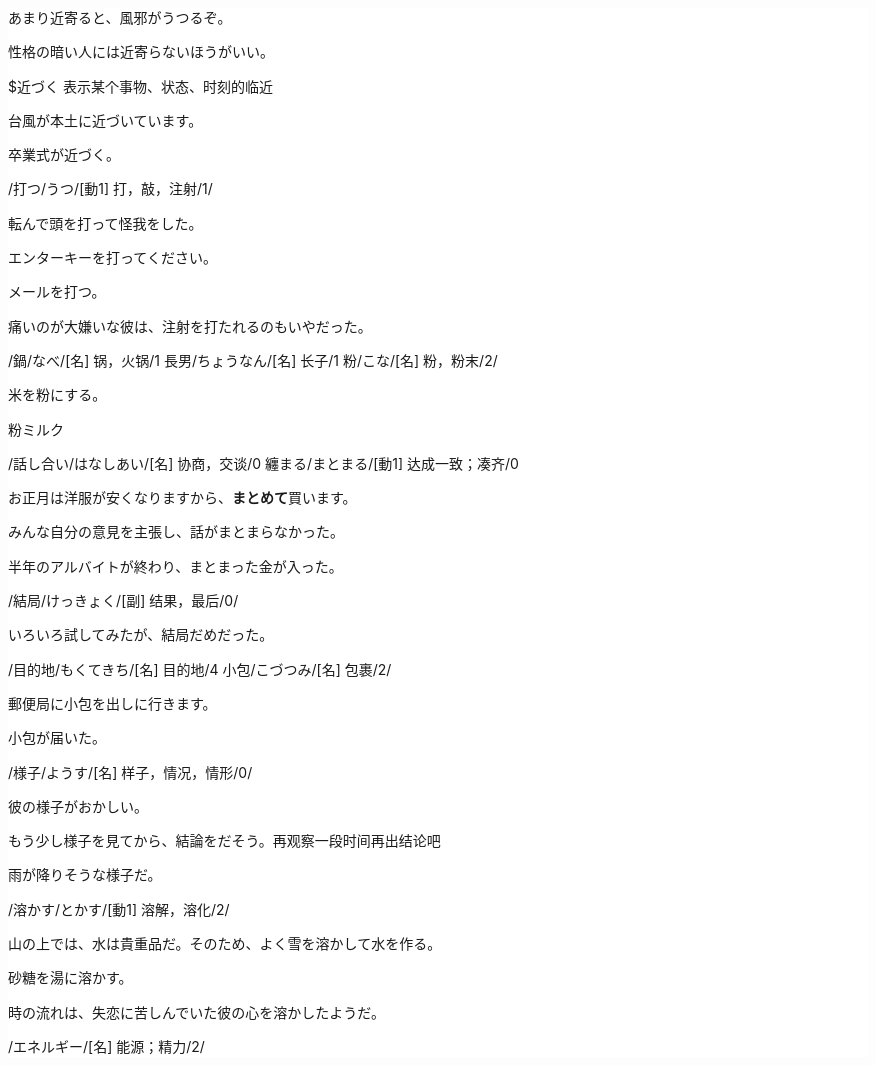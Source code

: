 あまり近寄ると、風邪がうつるぞ。

性格の暗い人には近寄らないほうがいい。

$近づく 表示某个事物、状态、时刻的临近

台風が本土に近づいています。

卒業式が近づく。

/打つ/うつ/[動1] 打，敲，注射/1/

転んで頭を打って怪我をした。

エンターキーを打ってください。

メールを打つ。

痛いのが大嫌いな彼は、注射を打たれるのもいやだった。

/鍋/なべ/[名] 锅，火锅/1
長男/ちょうなん/[名] 长子/1
粉/こな/[名] 粉，粉末/2/

米を粉にする。

粉ミルク

/話し合い/はなしあい/[名] 协商，交谈/0
纏まる/まとまる/[動1] 达成一致；凑齐/0

お正月は洋服が安くなりますから、**まとめて**買います。

みんな自分の意見を主張し、話がまとまらなかった。

半年のアルバイトが終わり、まとまった金が入った。

/結局/けっきょく/[副] 结果，最后/0/

いろいろ試してみたが、結局だめだった。

/目的地/もくてきち/[名] 目的地/4
小包/こづつみ/[名] 包裹/2/

郵便局に小包を出しに行きます。 

小包が届いた。

/様子/ようす/[名] 样子，情况，情形/0/

彼の様子がおかしい。

もう少し様子を見てから、結論をだそう。再观察一段时间再出结论吧

雨が降りそうな様子だ。

/溶かす/とかす/[動1] 溶解，溶化/2/

山の上では、水は貴重品だ。そのため、よく雪を溶かして水を作る。

砂糖を湯に溶かす。

時の流れは、失恋に苦しんでいた彼の心を溶かしたようだ。

/エネルギー/[名] 能源；精力/2/
